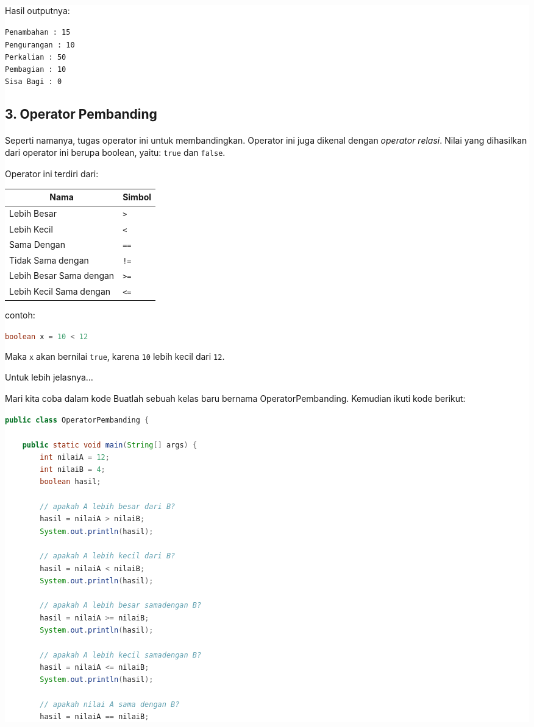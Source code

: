 Hasil outputnya:

```
Penambahan : 15
Pengurangan : 10
Perkalian : 50
Pembagian : 10
Sisa Bagi : 0
```

## 3. Operator Pembanding
Seperti namanya, tugas operator ini untuk membandingkan. Operator ini juga dikenal dengan _operator relasi_. Nilai yang dihasilkan dari operator ini berupa boolean, yaitu: `true` dan `false`.

Operator ini terdiri dari:

| Nama	| Simbol |
| --- | --- |
| Lebih Besar | `>` |
| Lebih Kecil | `<` |
| Sama Dengan | `==` |
| Tidak Sama dengan	| `!=` |
| Lebih Besar Sama dengan	| `>=` |
| Lebih Kecil Sama dengan	| `<=` |

contoh:

```java
boolean x = 10 < 12
```

Maka `x` akan bernilai `true`, karena `10` lebih kecil dari `12`.

Untuk lebih jelasnya…

Mari kita coba dalam kode
Buatlah sebuah kelas baru bernama OperatorPembanding. Kemudian ikuti kode berikut:
```java
public class OperatorPembanding {

    public static void main(String[] args) {
        int nilaiA = 12;
        int nilaiB = 4;
        boolean hasil;

        // apakah A lebih besar dari B?
        hasil = nilaiA > nilaiB;
        System.out.println(hasil);

        // apakah A lebih kecil dari B?
        hasil = nilaiA < nilaiB;
        System.out.println(hasil);

        // apakah A lebih besar samadengan B?
        hasil = nilaiA >= nilaiB;
        System.out.println(hasil);

        // apakah A lebih kecil samadengan B?
        hasil = nilaiA <= nilaiB;
        System.out.println(hasil);

        // apakah nilai A sama dengan B?
        hasil = nilaiA == nilaiB;
```